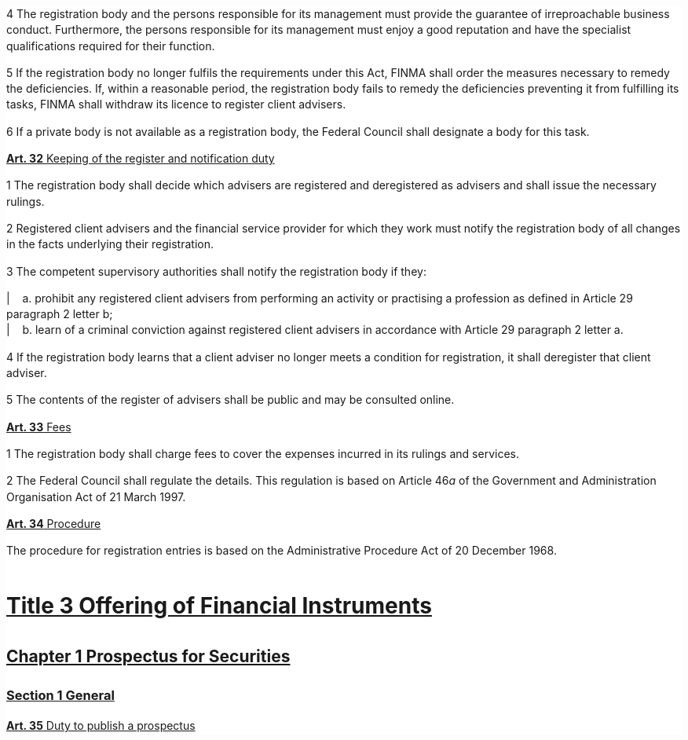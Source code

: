 4 The registration body and the persons responsible for its management must provide the guarantee of irreproachable business conduct. Furthermore, the persons responsible for its management must enjoy a good reputation and have the specialist qualifications required for their function.

5 If the registration body no longer fulfils the requirements under this Act, FINMA shall order the measures necessary to remedy the deficiencies. If, within a reasonable period, the registration body fails to remedy the deficiencies preventing it from fulfilling its tasks, FINMA shall withdraw its licence to register client advisers.

6 If a private body is not available as a registration body, the Federal Council shall designate a body for this task.

[**Art. 32** Keeping of the register and notification duty](https://www.fedlex.admin.ch/eli/cc/2019/758/en#art_32) 

1 The registration body shall decide which advisers are registered and deregistered as advisers and shall issue the necessary rulings. 

2 Registered client advisers and the financial service provider for which they work must notify the registration body of all changes in the facts underlying their registration.

3 The competent supervisory authorities shall notify the registration body if they: 


|    a. prohibit any registered client advisers from performing an activity or practising a profession as defined in Article 29 paragraph 2 letter b;  
|    b. learn of a criminal conviction against registered client advisers in accordance with Article 29 paragraph 2 letter a. 

4 If the registration body learns that a client adviser no longer meets a condition for registration, it shall deregister that client adviser.

5 The contents of the register of advisers shall be public and may be consulted online.

[**Art. 33** Fees](https://www.fedlex.admin.ch/eli/cc/2019/758/en#art_33) 

1 The registration body shall charge fees to cover the expenses incurred in its rulings and services. 

2 The Federal Council shall regulate the details. This regulation is based on Article 46*a* of the Government and Administration Organisation Act of 21 March 1997.

[**Art. 34** Procedure](https://www.fedlex.admin.ch/eli/cc/2019/758/en#art_34) 

The procedure for registration entries is based on the Administrative Procedure Act of 20 December 1968.

# [Title 3 Offering of Financial Instruments](https://www.fedlex.admin.ch/eli/cc/2019/758/en#tit_3)

## [Chapter 1 Prospectus for Securities](https://www.fedlex.admin.ch/eli/cc/2019/758/en#tit_3/chap_1)

### [Section 1 General](https://www.fedlex.admin.ch/eli/cc/2019/758/en#tit_3/chap_1/sec_1)

[**Art. 35** Duty to publish a prospectus](https://www.fedlex.admin.ch/eli/cc/2019/758/en#art_35) 
